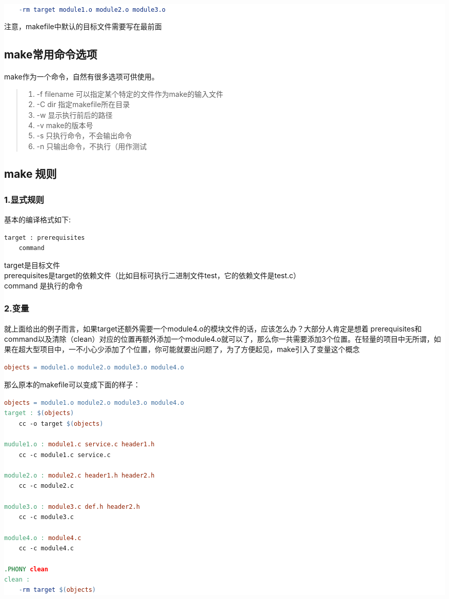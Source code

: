 ```makefile
    -rm target module1.o module2.o module3.o

```
注意，makefile中默认的目标文件需要写在最前面<br>

## make常用命令选项<br>
make作为一个命令，自然有很多选项可供使用。<br>
> 1. -f filename 可以指定某个特定的文件作为make的输入文件
> 2. -C dir 指定makefile所在目录
> 3. -w 显示执行前后的路径
> 4. -v make的版本号
> 5. -s 只执行命令，不会输出命令
> 6. -n 只输出命令，不执行（用作测试

## make 规则<br>
### 1.显式规则<br>
基本的编译格式如下:
```make
target : prerequisites
    command
```
target是目标文件<br>
prerequisites是target的依赖文件（比如目标可执行二进制文件test，它的依赖文件是test.c）<br>
command 是执行的命令<br>

### 2.变量<br>
就上面给出的例子而言，如果target还额外需要一个module4.o的模块文件的话，应该怎么办？大部分人肯定是想着 prerequisites和command以及清除（clean）对应的位置再额外添加一个module4.o就可以了，那么你一共需要添加3个位置。在轻量的项目中无所谓，如果在超大型项目中，一不小心少添加了个位置，你可能就要出问题了，为了方便起见，make引入了变量这个概念<br>
```makefile
objects = module1.o module2.o module3.o module4.o
```
那么原本的makefile可以变成下面的样子：
```makefile
objects = module1.o module2.o module3.o module4.o
target : $(objects)
    cc -o target $(objects)

mudule1.o : module1.c service.c header1.h
    cc -c module1.c service.c

module2.o : module2.c header1.h header2.h
    cc -c module2.c

module3.o : module3.c def.h header2.h
    cc -c module3.c

module4.o : module4.c
    cc -c module4.c

.PHONY clean
clean :
    -rm target $(objects)
```
